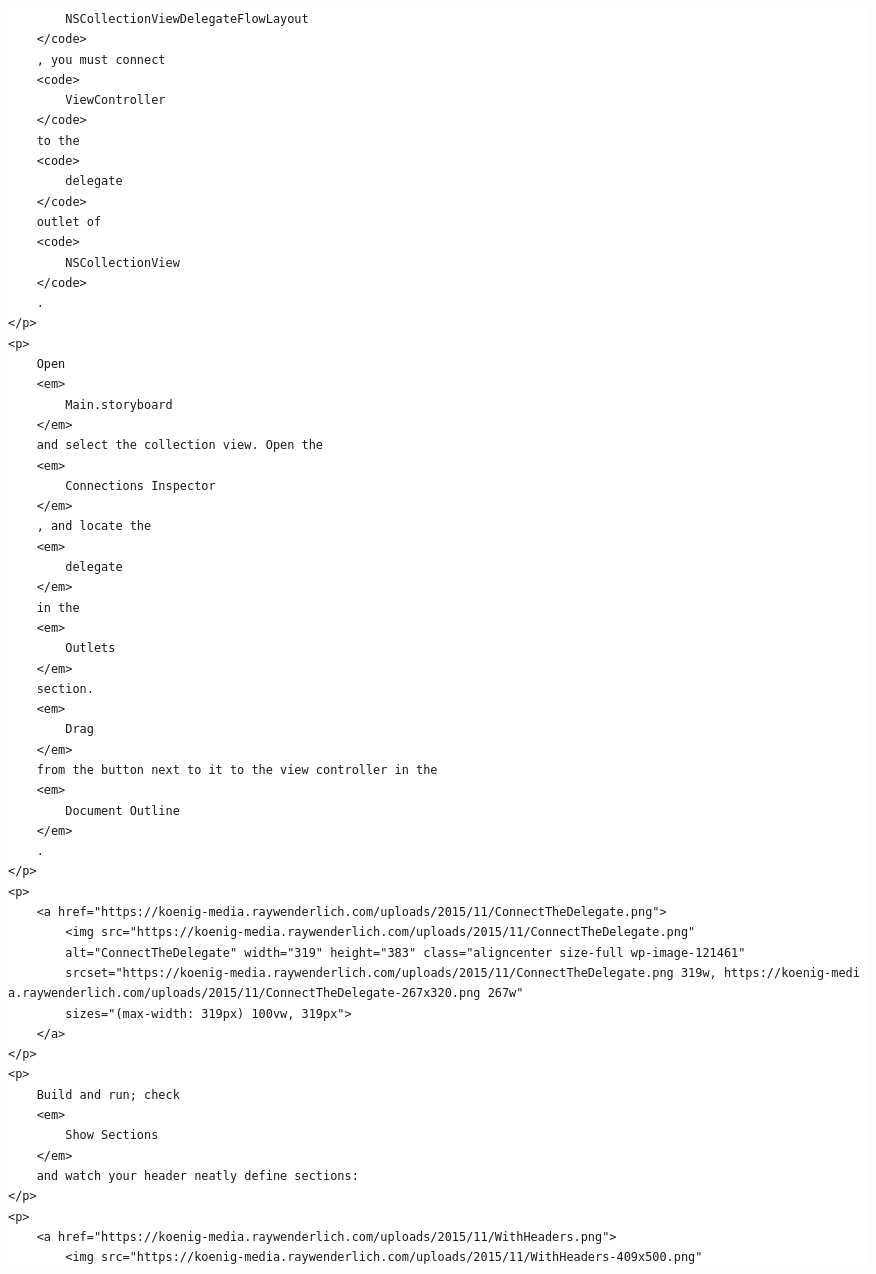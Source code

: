             NSCollectionViewDelegateFlowLayout
        </code>
        , you must connect
        <code>
            ViewController
        </code>
        to the
        <code>
            delegate
        </code>
        outlet of
        <code>
            NSCollectionView
        </code>
        .
    </p>
    <p>
        Open
        <em>
            Main.storyboard
        </em>
        and select the collection view. Open the
        <em>
            Connections Inspector
        </em>
        , and locate the
        <em>
            delegate
        </em>
        in the
        <em>
            Outlets
        </em>
        section.
        <em>
            Drag
        </em>
        from the button next to it to the view controller in the
        <em>
            Document Outline
        </em>
        .
    </p>
    <p>
        <a href="https://koenig-media.raywenderlich.com/uploads/2015/11/ConnectTheDelegate.png">
            <img src="https://koenig-media.raywenderlich.com/uploads/2015/11/ConnectTheDelegate.png"
            alt="ConnectTheDelegate" width="319" height="383" class="aligncenter size-full wp-image-121461"
            srcset="https://koenig-media.raywenderlich.com/uploads/2015/11/ConnectTheDelegate.png 319w, https://koenig-media.raywenderlich.com/uploads/2015/11/ConnectTheDelegate-267x320.png 267w"
            sizes="(max-width: 319px) 100vw, 319px">
        </a>
    </p>
    <p>
        Build and run; check
        <em>
            Show Sections
        </em>
        and watch your header neatly define sections:
    </p>
    <p>
        <a href="https://koenig-media.raywenderlich.com/uploads/2015/11/WithHeaders.png">
            <img src="https://koenig-media.raywenderlich.com/uploads/2015/11/WithHeaders-409x500.png"